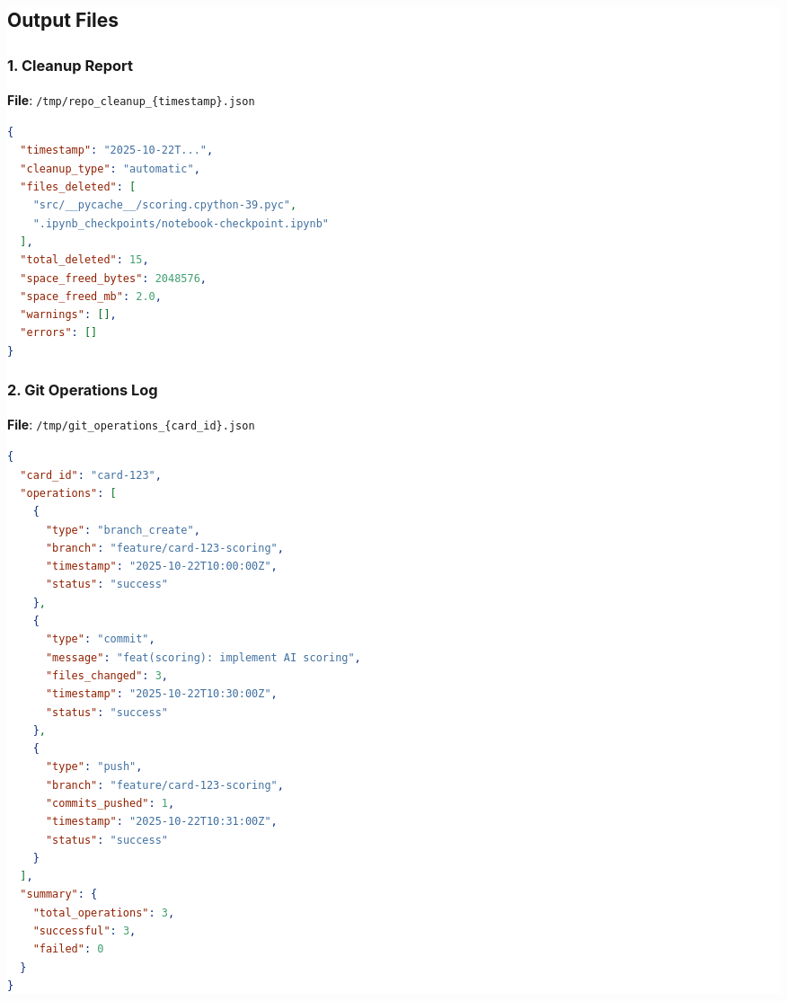 ## Output Files

### 1. Cleanup Report

**File**: `/tmp/repo_cleanup_{timestamp}.json`

```json
{
  "timestamp": "2025-10-22T...",
  "cleanup_type": "automatic",
  "files_deleted": [
    "src/__pycache__/scoring.cpython-39.pyc",
    ".ipynb_checkpoints/notebook-checkpoint.ipynb"
  ],
  "total_deleted": 15,
  "space_freed_bytes": 2048576,
  "space_freed_mb": 2.0,
  "warnings": [],
  "errors": []
}
```

### 2. Git Operations Log

**File**: `/tmp/git_operations_{card_id}.json`

```json
{
  "card_id": "card-123",
  "operations": [
    {
      "type": "branch_create",
      "branch": "feature/card-123-scoring",
      "timestamp": "2025-10-22T10:00:00Z",
      "status": "success"
    },
    {
      "type": "commit",
      "message": "feat(scoring): implement AI scoring",
      "files_changed": 3,
      "timestamp": "2025-10-22T10:30:00Z",
      "status": "success"
    },
    {
      "type": "push",
      "branch": "feature/card-123-scoring",
      "commits_pushed": 1,
      "timestamp": "2025-10-22T10:31:00Z",
      "status": "success"
    }
  ],
  "summary": {
    "total_operations": 3,
    "successful": 3,
    "failed": 0
  }
}
```
